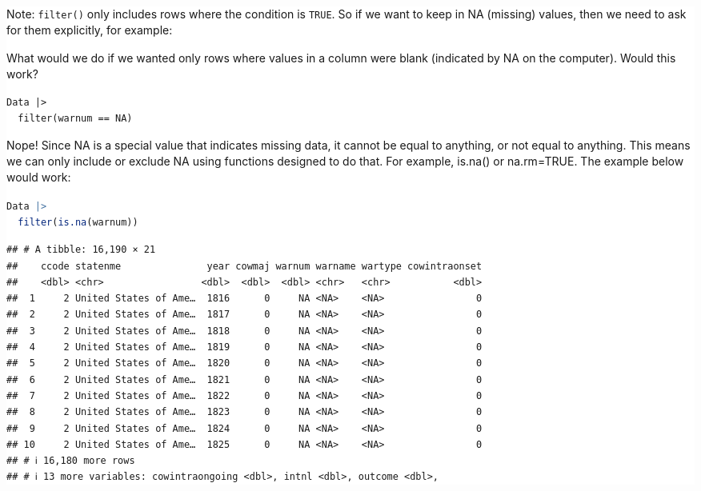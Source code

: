 Note: `filter()` only includes rows where the condition is `TRUE`. So if
we want to keep in NA (missing) values, then we need to ask for them
explicitly, for example:

What would we do if we wanted only rows where values in a column were
blank (indicated by NA on the computer). Would this work?

    Data |>
      filter(warnum == NA)

Nope! Since NA is a special value that indicates missing data, it cannot
be equal to anything, or not equal to anything. This means we can only
include or exclude NA using functions designed to do that. For example,
is.na() or na.rm=TRUE. The example below would work:

``` r
Data |>
  filter(is.na(warnum))
```

    ## # A tibble: 16,190 × 21
    ##    ccode statenme               year cowmaj warnum warname wartype cowintraonset
    ##    <dbl> <chr>                 <dbl>  <dbl>  <dbl> <chr>   <chr>           <dbl>
    ##  1     2 United States of Ame…  1816      0     NA <NA>    <NA>                0
    ##  2     2 United States of Ame…  1817      0     NA <NA>    <NA>                0
    ##  3     2 United States of Ame…  1818      0     NA <NA>    <NA>                0
    ##  4     2 United States of Ame…  1819      0     NA <NA>    <NA>                0
    ##  5     2 United States of Ame…  1820      0     NA <NA>    <NA>                0
    ##  6     2 United States of Ame…  1821      0     NA <NA>    <NA>                0
    ##  7     2 United States of Ame…  1822      0     NA <NA>    <NA>                0
    ##  8     2 United States of Ame…  1823      0     NA <NA>    <NA>                0
    ##  9     2 United States of Ame…  1824      0     NA <NA>    <NA>                0
    ## 10     2 United States of Ame…  1825      0     NA <NA>    <NA>                0
    ## # ℹ 16,180 more rows
    ## # ℹ 13 more variables: cowintraongoing <dbl>, intnl <dbl>, outcome <dbl>,